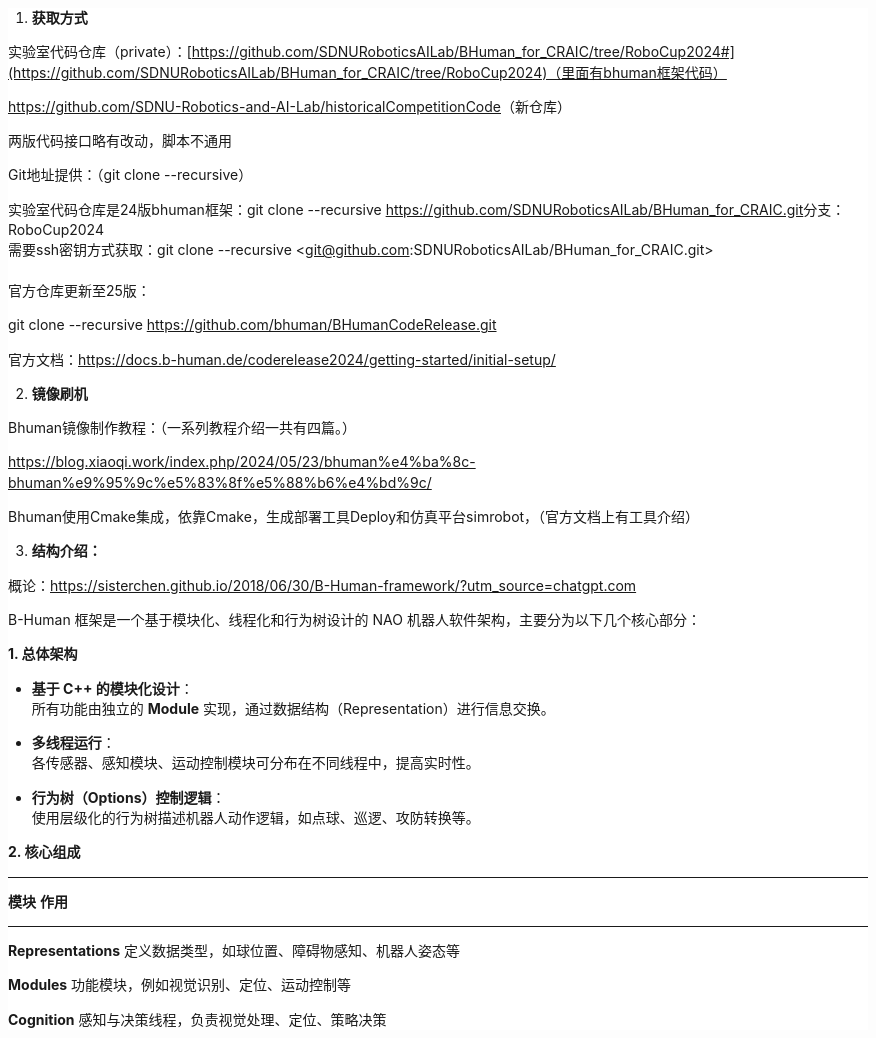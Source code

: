 1.  **获取方式**

实验室代码仓库（private）：[https://github.com/SDNURoboticsAILab/BHuman_for_CRAIC/tree/RoboCup2024#](https://github.com/SDNURoboticsAILab/BHuman_for_CRAIC/tree/RoboCup2024)（里面有bhuman框架代码）

<https://github.com/SDNU-Robotics-and-AI-Lab/historicalCompetitionCode>（新仓库）

两版代码接口略有改动，脚本不通用

Git地址提供：（git clone \--recursive）

实验室代码仓库是24版bhuman框架：git clone \--recursive
<https://github.com/SDNURoboticsAILab/BHuman_for_CRAIC.git>分支：RoboCup2024\
需要ssh密钥方式获取：git clone --recursive
<git@github.com:SDNURoboticsAILab/BHuman_for_CRAIC.git>\
\
官方仓库更新至25版：

git clone \--recursive https://github.com/bhuman/BHumanCodeRelease.git

官方文档：<https://docs.b-human.de/coderelease2024/getting-started/initial-setup/>

2.  **镜像刷机**

Bhuman镜像制作教程：（一系列教程介绍一共有四篇。）

<https://blog.xiaoqi.work/index.php/2024/05/23/bhuman%e4%ba%8c-bhuman%e9%95%9c%e5%83%8f%e5%88%b6%e4%bd%9c/>

Bhuman使用Cmake集成，依靠Cmake，生成部署工具Deploy和仿真平台simrobot，（官方文档上有工具介绍）

3.  **结构介绍：**

概论：<https://sisterchen.github.io/2018/06/30/B-Human-framework/?utm_source=chatgpt.com>

B-Human 框架是一个基于模块化、线程化和行为树设计的 NAO
机器人软件架构，主要分为以下几个核心部分：

**1. 总体架构**

-   **基于 C++ 的模块化设计**：\
    所有功能由独立的 **Module**
    实现，通过数据结构（Representation）进行信息交换。

-   **多线程运行**：\
    各传感器、感知模块、运动控制模块可分布在不同线程中，提高实时性。

-   **行为树（Options）控制逻辑**：\
    使用层级化的行为树描述机器人动作逻辑，如点球、巡逻、攻防转换等。

**2. 核心组成**

  --------------------------------------------------------------------------
  **模块**              **作用**
  --------------------- ----------------------------------------------------
  **Representations**   定义数据类型，如球位置、障碍物感知、机器人姿态等

  **Modules**           功能模块，例如视觉识别、定位、运动控制等

  **Cognition**         感知与决策线程，负责视觉处理、定位、策略决策
